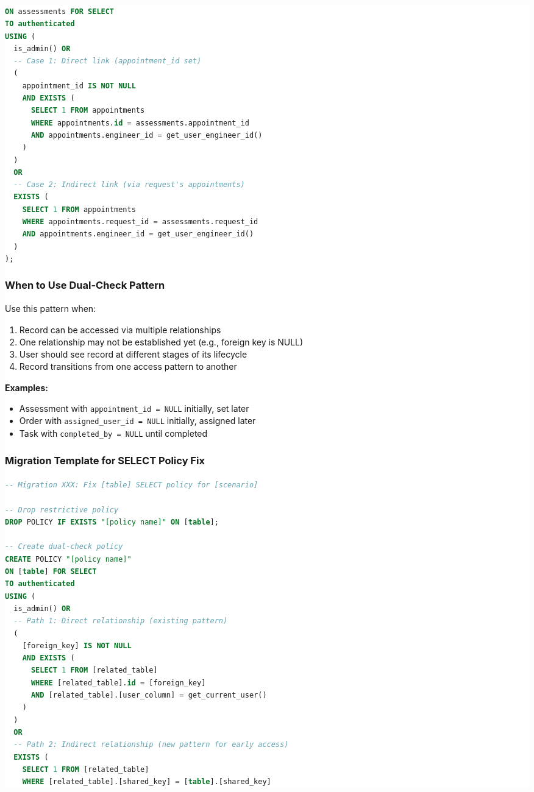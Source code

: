 ```sql
ON assessments FOR SELECT
TO authenticated
USING (
  is_admin() OR
  -- Case 1: Direct link (appointment_id set)
  (
    appointment_id IS NOT NULL
    AND EXISTS (
      SELECT 1 FROM appointments
      WHERE appointments.id = assessments.appointment_id
      AND appointments.engineer_id = get_user_engineer_id()
    )
  )
  OR
  -- Case 2: Indirect link (via request's appointments)
  EXISTS (
    SELECT 1 FROM appointments
    WHERE appointments.request_id = assessments.request_id
    AND appointments.engineer_id = get_user_engineer_id()
  )
);
```

### When to Use Dual-Check Pattern

Use this pattern when:
1. Record can be accessed via multiple relationships
2. One relationship may not be established yet (e.g., foreign key is NULL)
3. User should see record at different stages of its lifecycle
4. Record transitions from one access pattern to another

**Examples:**
- Assessment with `appointment_id = NULL` initially, set later
- Order with `assigned_user_id = NULL` initially, assigned later
- Task with `completed_by = NULL` until completed

### Migration Template for SELECT Policy Fix

```sql
-- Migration XXX: Fix [table] SELECT policy for [scenario]

-- Drop restrictive policy
DROP POLICY IF EXISTS "[policy name]" ON [table];

-- Create dual-check policy
CREATE POLICY "[policy name]"
ON [table] FOR SELECT
TO authenticated
USING (
  is_admin() OR
  -- Path 1: Direct relationship (existing pattern)
  (
    [foreign_key] IS NOT NULL
    AND EXISTS (
      SELECT 1 FROM [related_table]
      WHERE [related_table].id = [foreign_key]
      AND [related_table].[user_column] = get_current_user()
    )
  )
  OR
  -- Path 2: Indirect relationship (new pattern for early access)
  EXISTS (
    SELECT 1 FROM [related_table]
    WHERE [related_table].[shared_key] = [table].[shared_key]
```